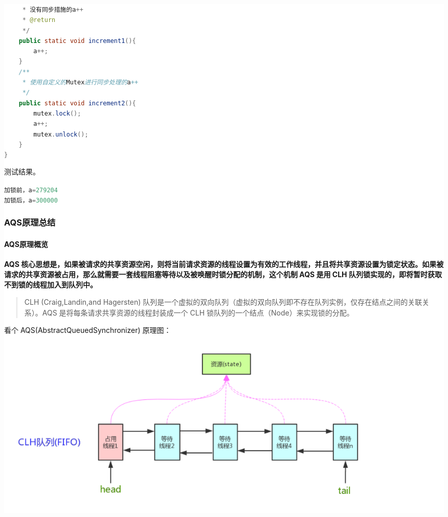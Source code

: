 ```java
     * 没有同步措施的a++
     * @return
     */
    public static void increment1(){
        a++;
    }
    /**
     * 使用自定义的Mutex进行同步处理的a++
     */
    public static void increment2(){
        mutex.lock();
        a++;
        mutex.unlock();
    }
}
```

测试结果。

```java
加锁前，a=279204
加锁后，a=300000
```



### AQS原理总结

#### AQS原理概览

**AQS 核心思想是，如果被请求的共享资源空闲，则将当前请求资源的线程设置为有效的工作线程，并且将共享资源设置为锁定状态。如果被请求的共享资源被占用，那么就需要一套线程阻塞等待以及被唤醒时锁分配的机制，这个机制 AQS 是用 CLH 队列锁实现的，即将暂时获取不到锁的线程加入到队列中。**

> CLH (Craig,Landin,and Hagersten) 队列是一个虚拟的双向队列（虚拟的双向队列即不存在队列实例，仅存在结点之间的关联关系）。AQS 是将每条请求共享资源的线程封装成一个 CLH 锁队列的一个结点（Node）来实现锁的分配。

看个 AQS(AbstractQueuedSynchronizer) 原理图：

<img src="assets/image-20200509112927403-1590907759751.png" alt="image-20200509112927403" style="zoom:80%;" />
